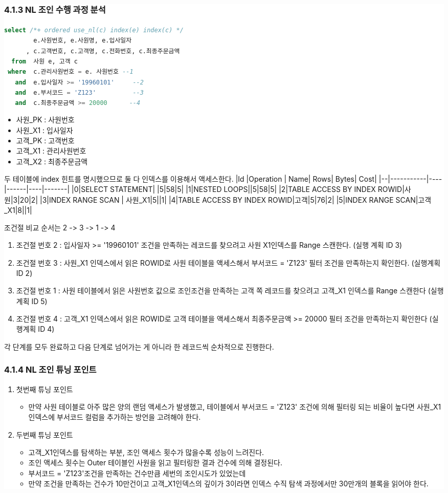 ### 4.1.3 NL 조인 수행 과정 분석

```sql
select /*+ ordered use_nl(c) index(e) index(c) */
        e.사원번호, e.사원명, e.입사일자
      , c.고객번호, c.고객명, c.전화번호, c.최종주문금액
  from  사원 e, 고객 c
 where  c.관리사원번호 = e. 사원번호 --1
   and  e.입사일자 >= '19960101'     --2
   and  e.부서코드 = 'Z123'          --3
   and  c.최종주문금액 >= 20000      --4
```

-   사원\_PK : 사원번호
-   사원\_X1 : 입사일자
-   고객\_PK : 고객번호
-   고객\_X1 : 관리사원번호
-   고객\_X2 : 최종주문금액

두 테이블에 index 힌트를 명시했으므로 둘 다 인덱스를 이용해서 액세스한다.
|Id |Operation | Name| Rows| Bytes| Cost|
|--|-----------|----|------|----|-------|
|0|SELECT STATEMENT| |5|58|5|
|1|NESTED LOOPS||5|58|5|
|2|TABLE ACCESS BY INDEX ROWID|사원|3|20|2|
|3|INDEX RANGE SCAN | 사원\_X1|5||1|
|4|TABLE ACCESS BY INDEX ROWID|고객|5|76|2|
|5|INDEX RANGE SCAN|고객\_X1|8||1|

조건절 비교 순서는 2 -> 3 -> 1 -> 4

1. 조건절 번호 2 : 입사일자 >= '19960101' 조건을 만족하는 레코드를 찾으려고 사원 X1인덱스를 Range 스캔한다. (실행 계획 ID 3)

2. 조건절 번호 3 : 사원\_X1 인덱스에서 읽은 ROWID로 사원 테이블을 액세스해서 부서코드 = 'Z123' 필터 조건을 만족하는지 확인한다. (실행계획 ID 2)

3. 조건절 번호 1 : 사원 테이블에서 읽은 사원번호 값으로 조인조건을 만족하는 고객 쪽 레코드를 찾으려고 고객\_X1 인덱스를 Range 스캔한다 (실행계획 ID 5)

4. 조건절 번호 4 : 고객\_X1 인덱스에서 읽은 ROWID로 고객 테이블을 액세스해서 최종주문금액 >= 20000 필터 조건을 만족하는지 확인한다 (실행계획 ID 4)

각 단계를 모두 완료하고 다음 단계로 넘어가는 게 아니라 한 레코드씩 순차적으로 진행한다.

### 4.1.4 NL 조인 튜닝 포인트

1. 첫번째 튜닝 포인트

    - 만약 사원 테이블로 아주 많은 양의 랜덤 액세스가 발생했고, 테이블에서 부서코드 = 'Z123' 조건에 의해 필터링 되는 비율이 높다면 사원\_X1 인덱스에 부서코드 컬럼을 추가하는 방언을 고려해야 한다.

2. 두번째 튜닝 포인트

    - 고객\_X1인덱스를 탐색하는 부분, 조인 액세스 횟수가 많을수록 성능이 느려진다.
    - 조인 액세스 횟수는 Outer 테이블인 사원을 읽고 필터링한 결과 건수에 의해 결정된다.
    - 부서코드 = 'Z123'조건을 만족하는 건수만큼 세번의 조인시도가 있었는데
    - 만약 조건을 만족하는 건수가 10만건이고 고객\_X1인덱스의 깊이가 3이라면 인덱스 수직 탐색 과정에서만 30만개의 블록을 읽어야 한다.
